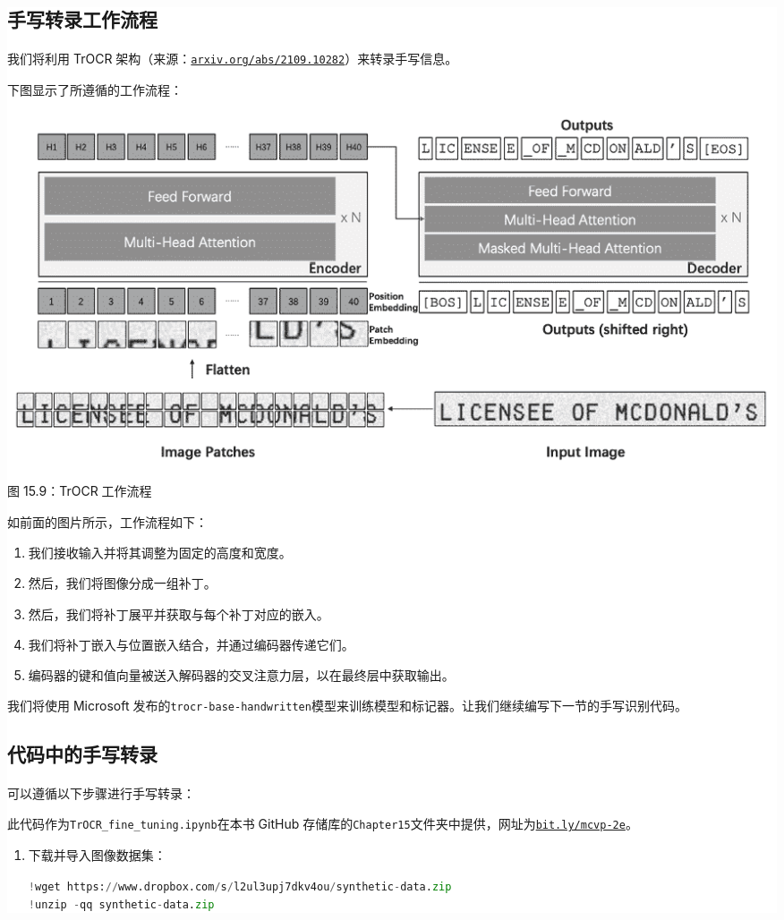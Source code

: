 ## 手写转录工作流程

我们将利用 TrOCR 架构（来源：[`arxiv.org/abs/2109.10282`](https://arxiv.org/abs/2109.10282)）来转录手写信息。

下图显示了所遵循的工作流程：

![计算机程序截图的图片](img/B18475_15_09.png)

图 15.9：TrOCR 工作流程

如前面的图片所示，工作流程如下：

1.  我们接收输入并将其调整为固定的高度和宽度。

1.  然后，我们将图像分成一组补丁。

1.  然后，我们将补丁展平并获取与每个补丁对应的嵌入。

1.  我们将补丁嵌入与位置嵌入结合，并通过编码器传递它们。

1.  编码器的键和值向量被送入解码器的交叉注意力层，以在最终层中获取输出。

我们将使用 Microsoft 发布的`trocr-base-handwritten`模型来训练模型和标记器。让我们继续编写下一节的手写识别代码。

## 代码中的手写转录

可以遵循以下步骤进行手写转录：

此代码作为`TrOCR_fine_tuning.ipynb`在本书 GitHub 存储库的`Chapter15`文件夹中提供，网址为[`bit.ly/mcvp-2e`](https://bit.ly/mcvp-2e)。

1.  下载并导入图像数据集：

    ```py
    !wget https://www.dropbox.com/s/l2ul3upj7dkv4ou/synthetic-data.zip
    !unzip -qq synthetic-data.zip 
    ```
